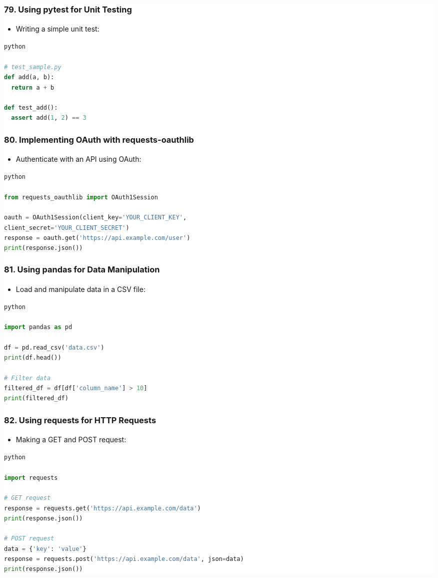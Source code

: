### 79. Using pytest for Unit Testing

- Writing a simple unit test:

```py
python

# test_sample.py
def add(a, b):
  return a + b

def test_add():
  assert add(1, 2) == 3
```

### 80. Implementing OAuth with requests-oauthlib

- Authenticate with an API using OAuth:

```py
python

from requests_oauthlib import OAuth1Session

oauth = OAuth1Session(client_key='YOUR_CLIENT_KEY', 
client_secret='YOUR_CLIENT_SECRET')
response = oauth.get('https://api.example.com/user') 
print(response.json())
```

### 81. Using pandas for Data Manipulation

- Load and manipulate data in a CSV file:

```py
python

import pandas as pd

df = pd.read_csv('data.csv') 
print(df.head())

# Filter data
filtered_df = df[df['column_name'] > 10]
print(filtered_df)
```

### 82. Using requests for HTTP Requests

- Making a GET and POST request:

```py
python

import requests

# GET request
response = requests.get('https://api.example.com/data') 
print(response.json())

# POST request
data = {'key': 'value'}
response = requests.post('https://api.example.com/data', json=data) 
print(response.json())
```
